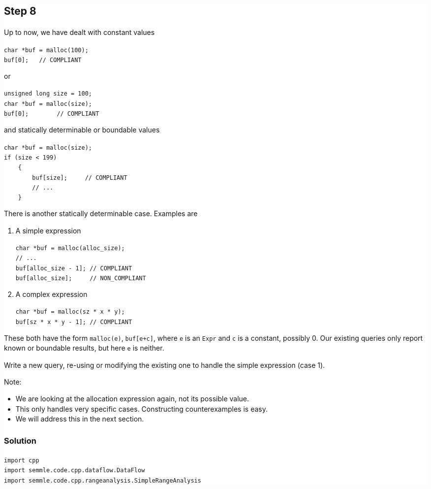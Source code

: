 
<a id="orgf9da811"></a>

## Step 8

Up to now, we have dealt with constant values

    char *buf = malloc(100);
    buf[0];   // COMPLIANT

or

    unsigned long size = 100;
    char *buf = malloc(size);
    buf[0];        // COMPLIANT

and statically determinable or boundable values

    char *buf = malloc(size);
    if (size < 199)
        {
            buf[size];     // COMPLIANT
            // ...
        }

There is another statically determinable case.  Examples are

1.  A simple expression
    
        char *buf = malloc(alloc_size);
        // ...
        buf[alloc_size - 1]; // COMPLIANT
        buf[alloc_size];     // NON_COMPLIANT
2.  A complex expression
    
        char *buf = malloc(sz * x * y);
        buf[sz * x * y - 1]; // COMPLIANT

These both have the form `malloc(e)`, `buf[e+c]`, where `e` is an `Expr` and
`c` is a constant, possibly 0.  Our existing queries only report known or
boundable results, but here `e` is neither.

Write a new query, re-using or modifying the existing one to handle the simple
expression (case 1).

Note:

-   We are looking at the allocation expression again, not its possible value.
-   This only handles very specific cases.  Constructing counterexamples is easy.
-   We will address this in the next section.


<a id="org4d950d1"></a>

### Solution

    import cpp
    import semmle.code.cpp.dataflow.DataFlow
    import semmle.code.cpp.rangeanalysis.SimpleRangeAnalysis
    